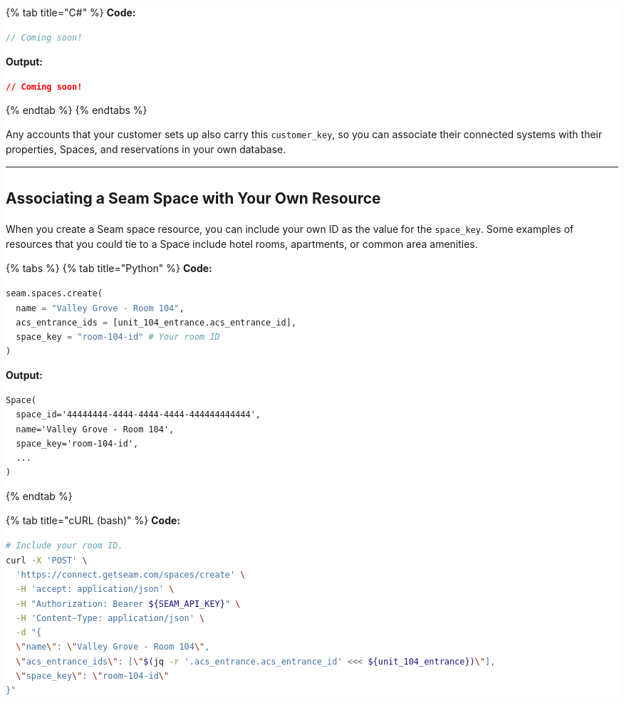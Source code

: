 {% tab title="C#" %}
**Code:**

```csharp
// Coming soon!
```

**Output:**

```json
// Coming soon!
```
{% endtab %}
{% endtabs %}

Any accounts that your customer sets up also carry this `customer_key`, so you can associate their connected systems with their properties, Spaces, and reservations in your own database.

***

## **Associating a Seam Space with Your Own Resource**

When you create a Seam space resource, you can include your own ID as the value for the `space_key`. Some examples of resources that you could tie to a Space include hotel rooms, apartments, or common area amenities.

{% tabs %}
{% tab title="Python" %}
**Code:**

```python
seam.spaces.create(
  name = "Valley Grove - Room 104",
  acs_entrance_ids = [unit_104_entrance.acs_entrance_id],
  space_key = "room-104-id" # Your room ID
)
```

**Output:**

```
Space(
  space_id='44444444-4444-4444-4444-444444444444',
  name='Valley Grove - Room 104',
  space_key='room-104-id',
  ...
)
```
{% endtab %}

{% tab title="cURL (bash)" %}
**Code:**

```bash
# Include your room ID.
curl -X 'POST' \
  'https://connect.getseam.com/spaces/create' \
  -H 'accept: application/json' \
  -H "Authorization: Bearer ${SEAM_API_KEY}" \
  -H 'Content-Type: application/json' \
  -d "{
  \"name\": \"Valley Grove - Room 104\",
  \"acs_entrance_ids\": [\"$(jq -r '.acs_entrance.acs_entrance_id' <<< ${unit_104_entrance})\"],
  \"space_key\": \"room-104-id\"
}"
```
